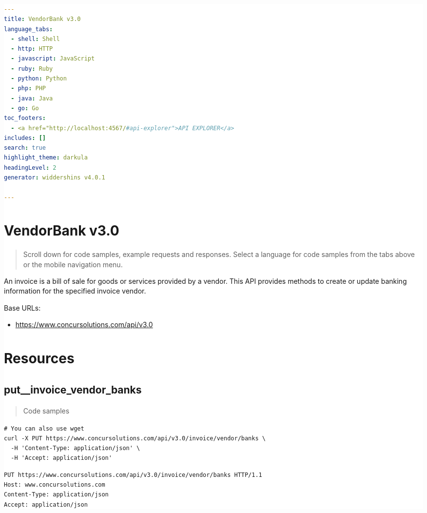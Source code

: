 ```yaml
---
title: VendorBank v3.0
language_tabs:
  - shell: Shell
  - http: HTTP
  - javascript: JavaScript
  - ruby: Ruby
  - python: Python
  - php: PHP
  - java: Java
  - go: Go
toc_footers:
  - <a href="http://localhost:4567/#api-explorer">API EXPLORER</a>
includes: []
search: true
highlight_theme: darkula
headingLevel: 2
generator: widdershins v4.0.1

---
```


<h1 id="vendorbank">VendorBank v3.0</h1>

> Scroll down for code samples, example requests and responses. Select a language for code samples from the tabs above or the mobile navigation menu.

An invoice is a bill of sale for goods or services provided by a vendor. This API provides methods to create or update banking information for the specified invoice vendor.

Base URLs:

* <a href="https://www.concursolutions.com/api/v3.0">https://www.concursolutions.com/api/v3.0</a>

<h1 id="vendorbank-resources">Resources</h1>

## put__invoice_vendor_banks

> Code samples

```shell
# You can also use wget
curl -X PUT https://www.concursolutions.com/api/v3.0/invoice/vendor/banks \
  -H 'Content-Type: application/json' \
  -H 'Accept: application/json'

```

```http
PUT https://www.concursolutions.com/api/v3.0/invoice/vendor/banks HTTP/1.1
Host: www.concursolutions.com
Content-Type: application/json
Accept: application/json

```
